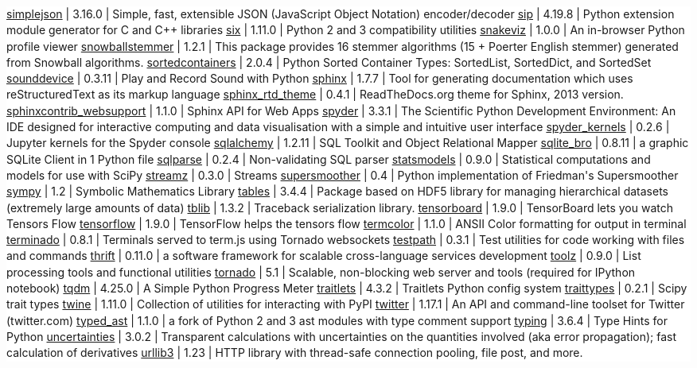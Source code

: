 [simplejson](https://pypi.org/project/simplejson) | 3.16.0 | Simple, fast, extensible JSON (JavaScript Object Notation) encoder/decoder
[sip](https://pypi.org/project/sip) | 4.19.8 | Python extension module generator for C and C++ libraries
[six](https://pypi.org/project/six) | 1.11.0 | Python 2 and 3 compatibility utilities
[snakeviz](https://pypi.org/project/snakeviz) | 1.0.0 | An in-browser Python profile viewer
[snowballstemmer](https://pypi.org/project/snowballstemmer) | 1.2.1 | This package provides 16 stemmer algorithms (15 + Poerter English stemmer) generated from Snowball algorithms.
[sortedcontainers](https://pypi.org/project/sortedcontainers) | 2.0.4 | Python Sorted Container Types: SortedList, SortedDict, and SortedSet
[sounddevice](https://pypi.org/project/sounddevice) | 0.3.11 | Play and Record Sound with Python
[sphinx](https://pypi.org/project/sphinx) | 1.7.7 | Tool for generating documentation which uses reStructuredText as its markup language
[sphinx_rtd_theme](https://pypi.org/project/sphinx_rtd_theme) | 0.4.1 | ReadTheDocs.org theme for Sphinx, 2013 version.
[sphinxcontrib_websupport](https://pypi.org/project/sphinxcontrib_websupport) | 1.1.0 | Sphinx API for Web Apps
[spyder](https://pypi.org/project/spyder) | 3.3.1 | The Scientific Python Development Environment: An IDE designed for interactive computing and data visualisation with a simple and intuitive user interface
[spyder_kernels](https://pypi.org/project/spyder_kernels) | 0.2.6 | Jupyter kernels for the Spyder console
[sqlalchemy](https://pypi.org/project/sqlalchemy) | 1.2.11 | SQL Toolkit and Object Relational Mapper
[sqlite_bro](https://pypi.org/project/sqlite_bro) | 0.8.11 | a graphic SQLite Client in 1 Python file
[sqlparse](https://pypi.org/project/sqlparse) | 0.2.4 | Non-validating SQL parser
[statsmodels](https://pypi.org/project/statsmodels) | 0.9.0 | Statistical computations and models for use with SciPy
[streamz](https://pypi.org/project/streamz) | 0.3.0 | Streams
[supersmoother](https://pypi.org/project/supersmoother) | 0.4 | Python implementation of Friedman's Supersmoother
[sympy](https://pypi.org/project/sympy) | 1.2 | Symbolic Mathematics Library
[tables](https://pypi.org/project/tables) | 3.4.4 | Package based on HDF5 library for managing hierarchical datasets (extremely large amounts of data)
[tblib](https://pypi.org/project/tblib) | 1.3.2 | Traceback serialization library.
[tensorboard](https://pypi.org/project/tensorboard) | 1.9.0 | TensorBoard lets you watch Tensors Flow
[tensorflow](https://pypi.org/project/tensorflow) | 1.9.0 | TensorFlow helps the tensors flow
[termcolor](https://pypi.org/project/termcolor) | 1.1.0 | ANSII Color formatting for output in terminal
[terminado](https://pypi.org/project/terminado) | 0.8.1 | Terminals served to term.js using Tornado websockets
[testpath](https://pypi.org/project/testpath) | 0.3.1 | Test utilities for code working with files and commands
[thrift](https://pypi.org/project/thrift) | 0.11.0 | a software framework for scalable cross-language services development
[toolz](https://pypi.org/project/toolz) | 0.9.0 | List processing tools and functional utilities
[tornado](https://pypi.org/project/tornado) | 5.1 | Scalable, non-blocking web server and tools (required for IPython notebook)
[tqdm](https://pypi.org/project/tqdm) | 4.25.0 | A Simple Python Progress Meter
[traitlets](https://pypi.org/project/traitlets) | 4.3.2 | Traitlets Python config system
[traittypes](https://pypi.org/project/traittypes) | 0.2.1 | Scipy trait types
[twine](https://pypi.org/project/twine) | 1.11.0 | Collection of utilities for interacting with PyPI
[twitter](https://pypi.org/project/twitter) | 1.17.1 | An API and command-line toolset for Twitter (twitter.com)
[typed_ast](https://pypi.org/project/typed_ast) | 1.1.0 | a fork of Python 2 and 3 ast modules with type comment support
[typing](https://pypi.org/project/typing) | 3.6.4 | Type Hints for Python
[uncertainties](https://pypi.org/project/uncertainties) | 3.0.2 | Transparent calculations with uncertainties on the quantities involved (aka error propagation); fast calculation of derivatives
[urllib3](https://pypi.org/project/urllib3) | 1.23 | HTTP library with thread-safe connection pooling, file post, and more.